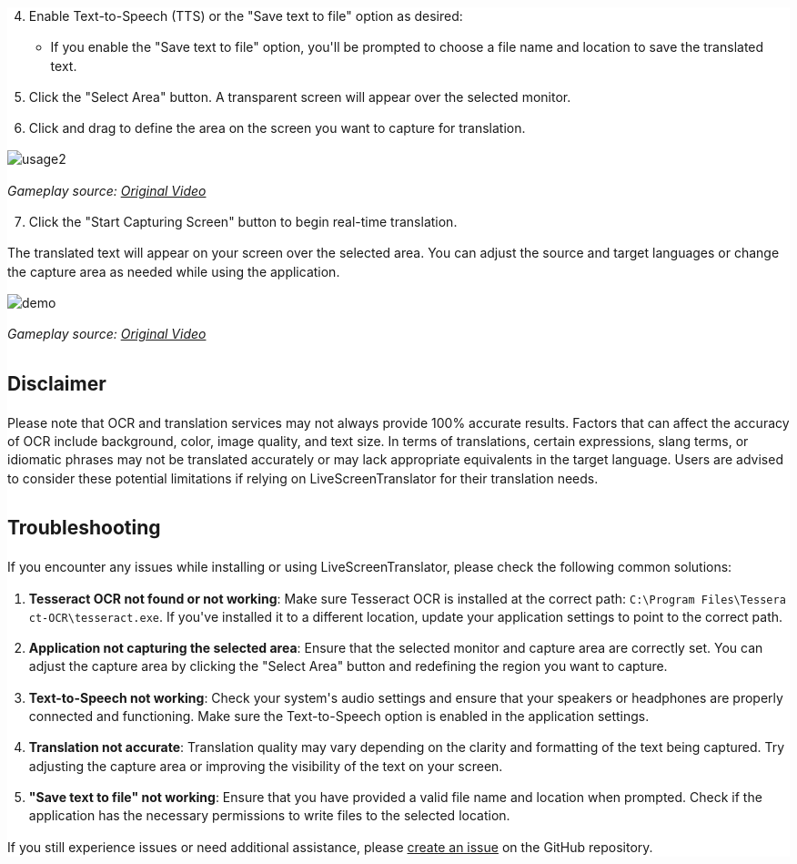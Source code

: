 4. Enable Text-to-Speech (TTS) or the "Save text to file" option as desired:
   - If you enable the "Save text to file" option, you'll be prompted to choose a file name and location to save the translated text.
 
5. Click the "Select Area" button. A transparent screen will appear over the selected monitor.

6. Click and drag to define the area on the screen you want to capture for translation.

<img width="1214" alt="usage2" src="https://user-images.githubusercontent.com/72015041/232173877-2790a8ba-da68-4561-85f1-4150e0b4723a.png">

_Gameplay source: [Original Video](https://youtu.be/2sqmuATp_5U)_

7. Click the "Start Capturing Screen" button to begin real-time translation.

The translated text will appear on your screen over the selected area. You can adjust the source and target languages or change the capture area as needed while using the application.

![demo](https://user-images.githubusercontent.com/72015041/232178276-a4715830-26f9-4cec-9d30-278106d4f024.gif)

_Gameplay source: [Original Video](https://youtu.be/2sqmuATp_5U)_


## Disclaimer

Please note that OCR and translation services may not always provide 100% accurate results. Factors that can affect the accuracy of OCR include background, color, image quality, and text size. In terms of translations, certain expressions, slang terms, or idiomatic phrases may not be translated accurately or may lack appropriate equivalents in the target language. Users are advised to consider these potential limitations if relying on LiveScreenTranslator for their translation needs.


## Troubleshooting

If you encounter any issues while installing or using LiveScreenTranslator, please check the following common solutions:

1. **Tesseract OCR not found or not working**: Make sure Tesseract OCR is installed at the correct path: `C:\Program Files\Tesseract-OCR\tesseract.exe`. If you've installed it to a different location, update your application settings to point to the correct path.

2. **Application not capturing the selected area**: Ensure that the selected monitor and capture area are correctly set. You can adjust the capture area by clicking the "Select Area" button and redefining the region you want to capture.

3. **Text-to-Speech not working**: Check your system's audio settings and ensure that your speakers or headphones are properly connected and functioning. Make sure the Text-to-Speech option is enabled in the application settings.

4. **Translation not accurate**: Translation quality may vary depending on the clarity and formatting of the text being captured. Try adjusting the capture area or improving the visibility of the text on your screen.

5. **"Save text to file" not working**: Ensure that you have provided a valid file name and location when prompted. Check if the application has the necessary permissions to write files to the selected location.

If you still experience issues or need additional assistance, please [create an issue](https://github.com/ryanp3343/LiveScreenTranslator/issues) on the GitHub repository.
